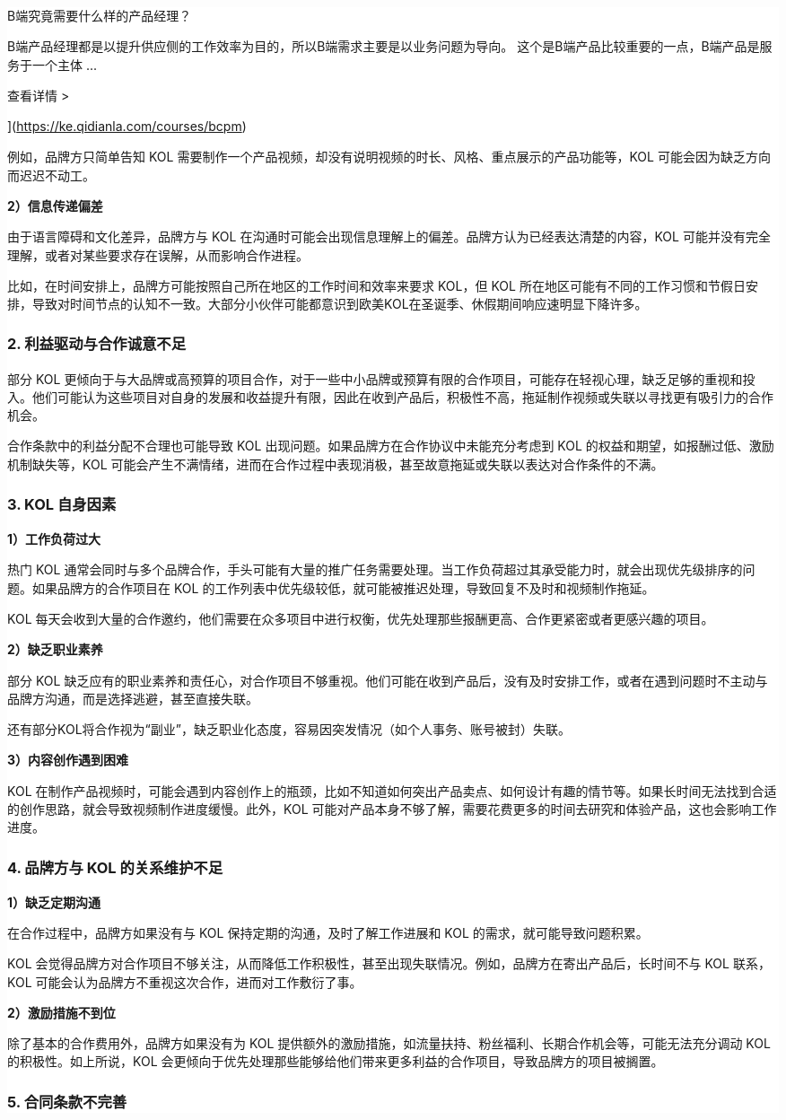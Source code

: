 B端究竟需要什么样的产品经理？

B端产品经理都是以提升供应侧的工作效率为目的，所以B端需求主要是以业务问题为导向。 这个是B端产品比较重要的一点，B端产品是服务于一个主体 ...

查看详情 >

](https://ke.qidianla.com/courses/bcpm)

例如，品牌方只简单告知 KOL 需要制作一个产品视频，却没有说明视频的时长、风格、重点展示的产品功能等，KOL 可能会因为缺乏方向而迟迟不动工。

**2）信息传递偏差**

由于语言障碍和文化差异，品牌方与 KOL 在沟通时可能会出现信息理解上的偏差。品牌方认为已经表达清楚的内容，KOL 可能并没有完全理解，或者对某些要求存在误解，从而影响合作进程。

比如，在时间安排上，品牌方可能按照自己所在地区的工作时间和效率来要求 KOL，但 KOL 所在地区可能有不同的工作习惯和节假日安排，导致对时间节点的认知不一致。大部分小伙伴可能都意识到欧美KOL在圣诞季、休假期间响应速明显下降许多。

### 2\. 利益驱动与合作诚意不足

部分 KOL 更倾向于与大品牌或高预算的项目合作，对于一些中小品牌或预算有限的合作项目，可能存在轻视心理，缺乏足够的重视和投入。他们可能认为这些项目对自身的发展和收益提升有限，因此在收到产品后，积极性不高，拖延制作视频或失联以寻找更有吸引力的合作机会。

合作条款中的利益分配不合理也可能导致 KOL 出现问题。如果品牌方在合作协议中未能充分考虑到 KOL 的权益和期望，如报酬过低、激励机制缺失等，KOL 可能会产生不满情绪，进而在合作过程中表现消极，甚至故意拖延或失联以表达对合作条件的不满。

### 3\. KOL 自身因素

**1）工作负荷过大**

热门 KOL 通常会同时与多个品牌合作，手头可能有大量的推广任务需要处理。当工作负荷超过其承受能力时，就会出现优先级排序的问题。如果品牌方的合作项目在 KOL 的工作列表中优先级较低，就可能被推迟处理，导致回复不及时和视频制作拖延。

KOL 每天会收到大量的合作邀约，他们需要在众多项目中进行权衡，优先处理那些报酬更高、合作更紧密或者更感兴趣的项目。

**2）缺乏职业素养**

部分 KOL 缺乏应有的职业素养和责任心，对合作项目不够重视。他们可能在收到产品后，没有及时安排工作，或者在遇到问题时不主动与品牌方沟通，而是选择逃避，甚至直接失联。

还有部分KOL将合作视为“副业”，缺乏职业化态度，容易因突发情况（如个人事务、账号被封）失联。

**3）内容创作遇到困难**

KOL 在制作产品视频时，可能会遇到内容创作上的瓶颈，比如不知道如何突出产品卖点、如何设计有趣的情节等。如果长时间无法找到合适的创作思路，就会导致视频制作进度缓慢。此外，KOL 可能对产品本身不够了解，需要花费更多的时间去研究和体验产品，这也会影响工作进度。

### 4\. 品牌方与 KOL 的关系维护不足

**1）缺乏定期沟通**

在合作过程中，品牌方如果没有与 KOL 保持定期的沟通，及时了解工作进展和 KOL 的需求，就可能导致问题积累。

KOL 会觉得品牌方对合作项目不够关注，从而降低工作积极性，甚至出现失联情况。例如，品牌方在寄出产品后，长时间不与 KOL 联系，KOL 可能会认为品牌方不重视这次合作，进而对工作敷衍了事。

**2）激励措施不到位**

除了基本的合作费用外，品牌方如果没有为 KOL 提供额外的激励措施，如流量扶持、粉丝福利、长期合作机会等，可能无法充分调动 KOL 的积极性。如上所说，KOL 会更倾向于优先处理那些能够给他们带来更多利益的合作项目，导致品牌方的项目被搁置。

### 5\. 合同条款不完善
